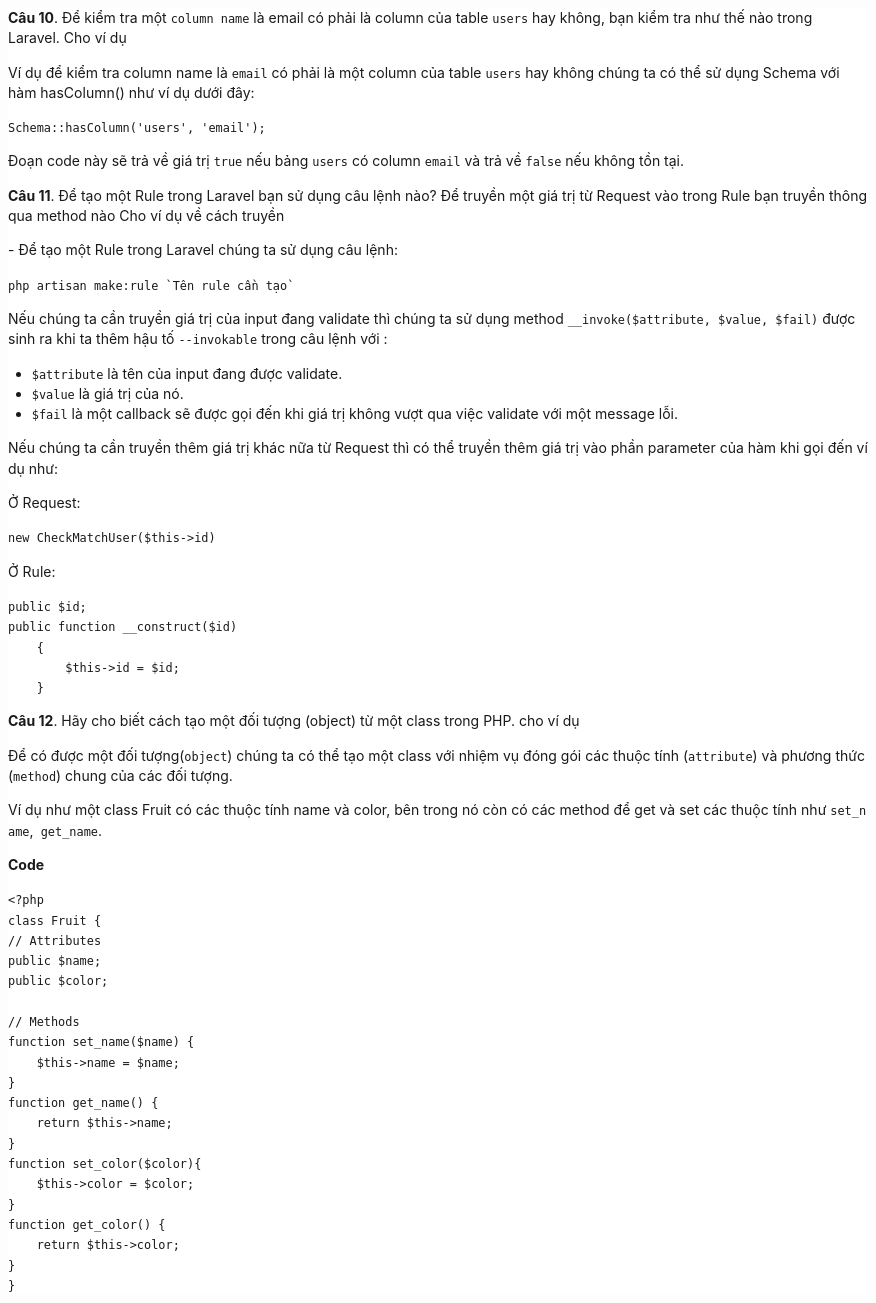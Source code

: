 **Câu 10**. Để kiểm tra một `column name` là email có phải là column của table `users` hay không, bạn kiểm tra như thế nào trong Laravel. Cho ví dụ

​Ví dụ để kiểm tra column name là `email` có phải là một column của table `users` hay không chúng ta có thể sử dụng Schema với hàm hasColumn() như ví dụ dưới đây:

    Schema::hasColumn('users', 'email');

Đoạn code này sẽ trả về giá trị `true` nếu bảng `users` có column `email` và trả về `false` nếu không tồn tại.

**Câu 11**. Để tạo một Rule trong Laravel bạn sử dụng câu lệnh nào?
    Để truyền một giá trị từ Request vào trong Rule bạn truyền thông qua method nào
    Cho ví dụ về cách truyền

​- Để tạo một Rule trong Laravel chúng ta sử dụng câu lệnh: 
    
    php artisan make:rule `Tên rule cần tạo` 

Nếu chúng ta cần truyền giá trị của input đang validate thì chúng ta sử dụng method  `__invoke($attribute, $value, $fail)` được sinh ra khi ta thêm hậu tố `--invokable` trong câu lệnh với :

+ `$attribute` là tên của input đang được validate. 
+ `$value` là giá trị của nó.
+ `$fail` là một callback sẽ được gọi đến khi giá trị không vượt qua việc validate với một message lỗi.

Nếu chúng ta cần truyền thêm giá trị khác nữa từ Request thì có thể truyền thêm giá trị vào phần parameter của hàm khi gọi đến ví dụ như: 

 Ở Request:

    new CheckMatchUser($this->id)

 Ở Rule:

    public $id;  
    public function __construct($id)
        {
            $this->id = $id;
        } 

**Câu 12**. Hãy cho biết cách tạo một đối tượng (object) từ một class trong PHP. cho ví dụ 

​Để có được một đối tượng(`object`) chúng ta có thể tạo một class với nhiệm vụ đóng gói các thuộc tính (`attribute`) và phương thức (`method`) chung của các đối tượng. 

Ví dụ như một class Fruit có các thuộc tính name và color, bên trong nó còn có các method để get và set các thuộc tính như `set_name`,` get_name`.

**Code**
    
    <?php
    class Fruit {
    // Attributes
    public $name;
    public $color;

    // Methods
    function set_name($name) {
        $this->name = $name;
    }
    function get_name() {
        return $this->name;
    }
    function set_color($color){
        $this->color = $color;
    }
    function get_color() {
        return $this->color;
    }
    }
